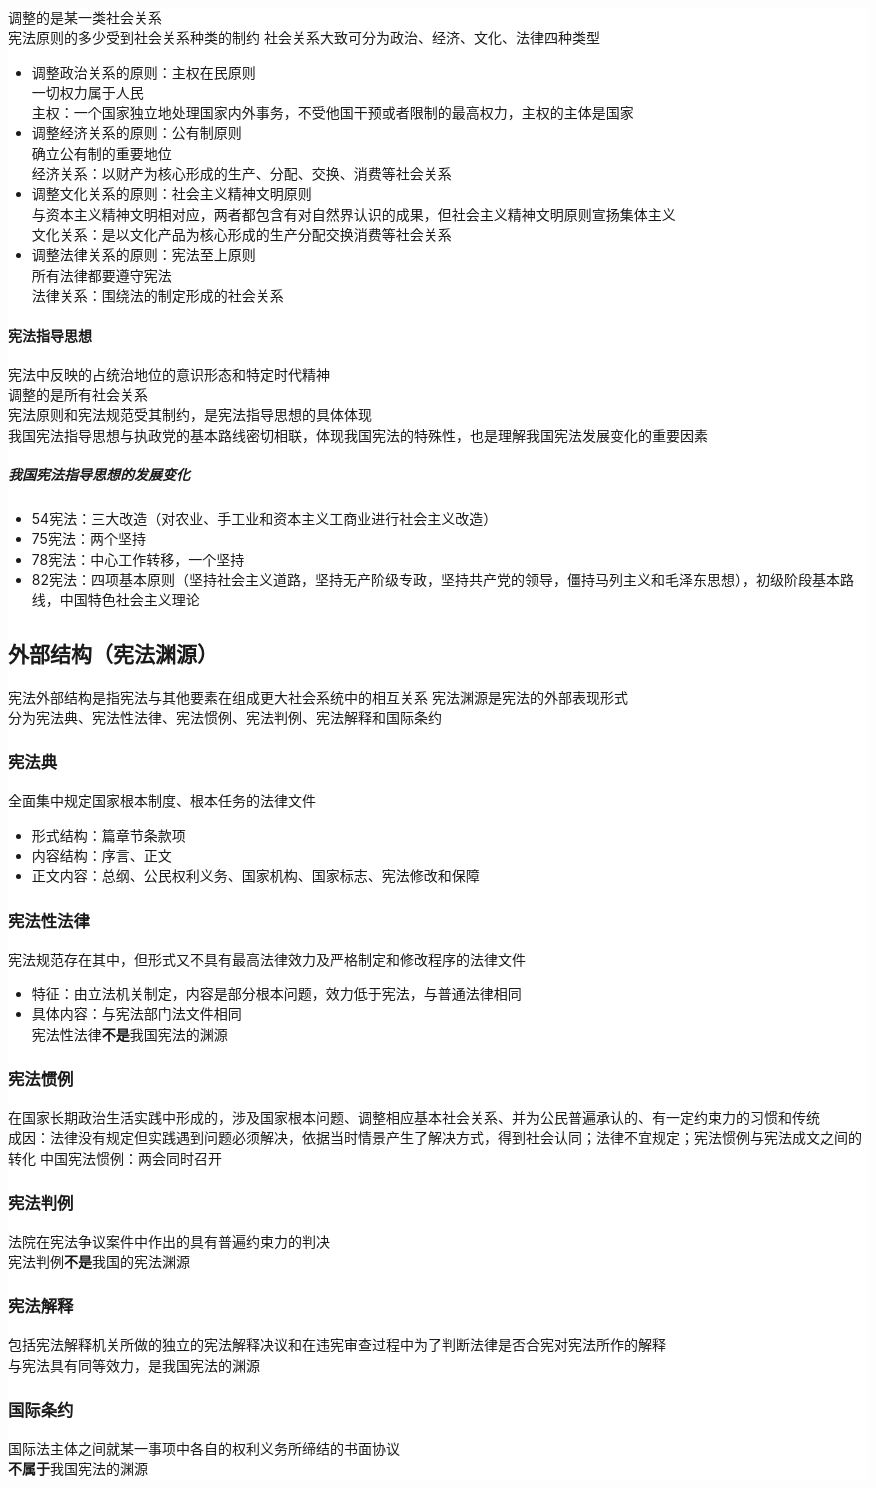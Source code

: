调整的是某一类社会关系  
宪法原则的多少受到社会关系种类的制约
社会关系大致可分为政治、经济、文化、法律四种类型  
- 调整政治关系的原则：主权在民原则  
    一切权力属于人民  
    主权：一个国家独立地处理国家内外事务，不受他国干预或者限制的最高权力，主权的主体是国家
- 调整经济关系的原则：公有制原则  
    确立公有制的重要地位  
    经济关系：以财产为核心形成的生产、分配、交换、消费等社会关系
- 调整文化关系的原则：社会主义精神文明原则  
    与资本主义精神文明相对应，两者都包含有对自然界认识的成果，但社会主义精神文明原则宣扬集体主义  
    文化关系：是以文化产品为核心形成的生产分配交换消费等社会关系
- 调整法律关系的原则：宪法至上原则  
    所有法律都要遵守宪法  
    法律关系：围绕法的制定形成的社会关系
#### 宪法指导思想  
宪法中反映的占统治地位的意识形态和特定时代精神  
调整的是所有社会关系  
宪法原则和宪法规范受其制约，是宪法指导思想的具体体现  
我国宪法指导思想与执政党的基本路线密切相联，体现我国宪法的特殊性，也是理解我国宪法发展变化的重要因素  
##### 我国宪法指导思想的发展变化
- 54宪法：三大改造（对农业、手工业和资本主义工商业进行社会主义改造）
- 75宪法：两个坚持
- 78宪法：中心工作转移，一个坚持
- 82宪法：四项基本原则（坚持社会主义道路，坚持无产阶级专政，坚持共产党的领导，僵持马列主义和毛泽东思想），初级阶段基本路线，中国特色社会主义理论
## 外部结构（**宪法渊源**）
宪法外部结构是指宪法与其他要素在组成更大社会系统中的相互关系
宪法渊源是宪法的外部表现形式  
分为宪法典、宪法性法律、宪法惯例、宪法判例、宪法解释和国际条约  
### 宪法典
全面集中规定国家根本制度、根本任务的法律文件  
- 形式结构：篇章节条款项  
- 内容结构：序言、正文  
- 正文内容：总纲、公民权利义务、国家机构、国家标志、宪法修改和保障
### 宪法性法律
宪法规范存在其中，但形式又不具有最高法律效力及严格制定和修改程序的法律文件  
- 特征：由立法机关制定，内容是部分根本问题，效力低于宪法，与普通法律相同  
- 具体内容：与宪法部门法文件相同  
宪法性法律**不是**我国宪法的渊源
### 宪法惯例
在国家长期政治生活实践中形成的，涉及国家根本问题、调整相应基本社会关系、并为公民普遍承认的、有一定约束力的习惯和传统  
成因：法律没有规定但实践遇到问题必须解决，依据当时情景产生了解决方式，得到社会认同；法律不宜规定；宪法惯例与宪法成文之间的转化
中国宪法惯例：两会同时召开
### 宪法判例
法院在宪法争议案件中作出的具有普遍约束力的判决  
宪法判例**不是**我国的宪法渊源
### 宪法解释
包括宪法解释机关所做的独立的宪法解释决议和在违宪审查过程中为了判断法律是否合宪对宪法所作的解释  
与宪法具有同等效力，是我国宪法的渊源
### 国际条约
国际法主体之间就某一事项中各自的权利义务所缔结的书面协议  
**不属于**我国宪法的渊源